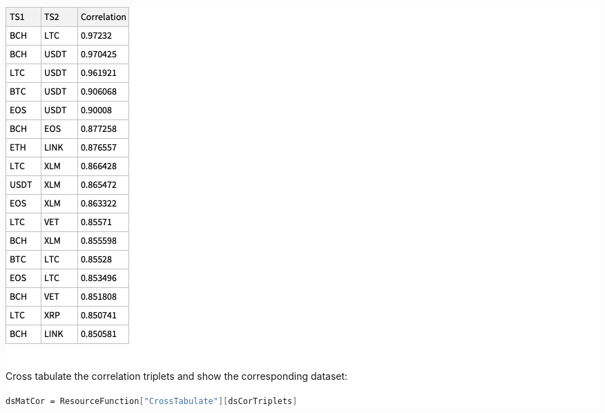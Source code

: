 ![191tqczjvp1gp](https://raw.githubusercontent.com/antononcube/MathematicaVsR/master/Projects/CryptoCurrenciesDataAcquisitionAndAnalysis/Mathematica/Diagrams/Cryptocurrencies-data-explorations/191tqczjvp1gp.png)

Cross tabulate the correlation triplets and show the corresponding dataset:

```mathematica
dsMatCor = ResourceFunction["CrossTabulate"][dsCorTriplets]
```
